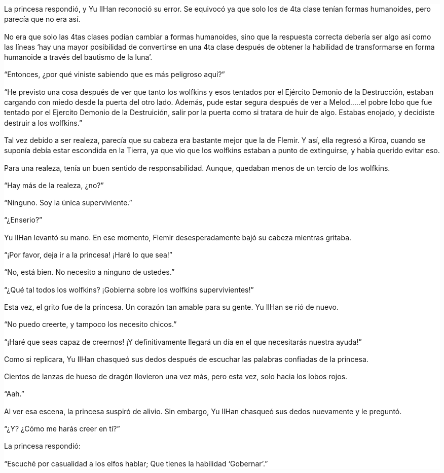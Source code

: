 La princesa respondió, y Yu IlHan reconoció su error. Se equivocó ya que solo los de 4ta clase tenían formas humanoides, pero parecía que no era así.

No era que solo las 4tas clases podían cambiar a formas humanoides, sino que la respuesta correcta debería ser algo así como las líneas ‘hay una mayor posibilidad de convertirse en una 4ta clase después de obtener la habilidad de transformarse en forma humanoide a través del bautismo de la luna’.

“Entonces, ¿por qué viniste sabiendo que es más peligroso aquí?”

“He previsto una cosa después de ver que tanto los wolfkins y esos tentados por el Ejército Demonio de la Destrucción, estaban cargando con miedo desde la puerta del otro lado. Además, pude estar segura después de ver a Melod…..el pobre lobo que fue tentado por el Ejercito Demonio de la Destruición, salir por la puerta como si tratara de huir de algo. Estabas enojado, y decidiste destruir a los wolfkins.”

Tal vez debido a ser realeza, parecía que su cabeza era bastante mejor que la de Flemir. Y así, ella regresó a Kiroa, cuando se suponía debía estar escondida en la Tierra, ya que vio que los wolfkins estaban a punto de extinguirse, y había querido evitar eso.

Para una realeza, tenía un buen sentido de responsabilidad. Aunque, quedaban menos de un tercio de los wolfkins.

“Hay más de la realeza, ¿no?”

“Ninguno. Soy la única superviviente.”

“¿Enserio?”

Yu IlHan levantó su mano. En ese momento, Flemir desesperadamente bajó su cabeza mientras gritaba.

“¡Por favor, deja ir a la princesa! ¡Haré lo que sea!”

“No, está bien. No necesito a ninguno de ustedes.”

“¿Qué tal todos los wolfkins? ¡Gobierna sobre los wolfkins supervivientes!”

Esta vez, el grito fue de la princesa. Un corazón tan amable para su gente. Yu IlHan se rió de nuevo.

“No puedo creerte, y tampoco los necesito chicos.”

“¡Haré que seas capaz de creernos! ¡Y definitivamente llegará un día en el que necesitarás nuestra ayuda!”

Como si replicara, Yu IlHan chasqueó sus dedos después de escuchar las palabras confiadas de la princesa.

Cientos de lanzas de hueso de dragón llovieron una vez más, pero esta vez, solo hacia los lobos rojos.

“Aah.”

Al ver esa escena, la princesa suspiró de alivio. Sin embargo, Yu IlHan chasqueó sus dedos nuevamente y le preguntó.

“¿Y? ¿Cómo me harás creer en ti?”

La princesa respondió:

“Escuché por casualidad a los elfos hablar; Que tienes la habilidad ‘Gobernar’.”
